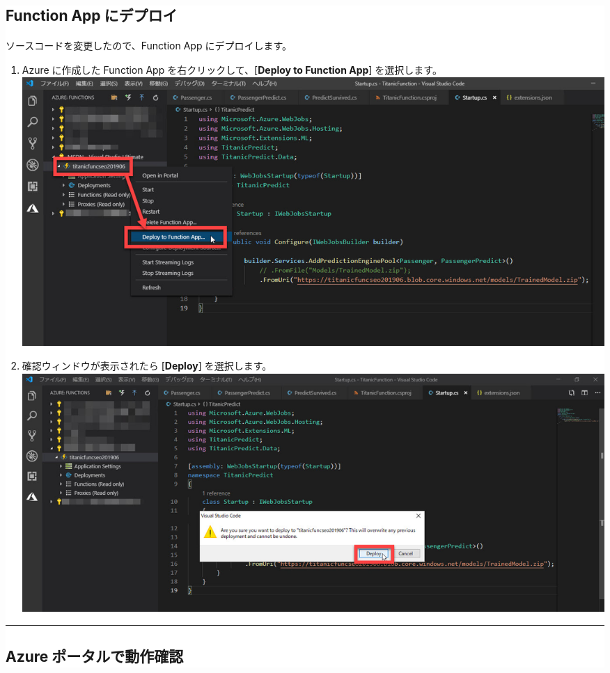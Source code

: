 
## Function App にデプロイ

ソースコードを変更したので、Function App にデプロイします。

1. Azure に作成した Function App を右クリックして、[**Deploy to Function App**] を選択します。  
   ![Deploy to Function App](./images/07/deploy_to_function_app_again.jpg)

2. 確認ウィンドウが表示されたら [**Deploy**] を選択します。  
   ![Confirm to Deploy](./images/07/confirm_deploy.jpg)

---

## Azure ポータルで動作確認
